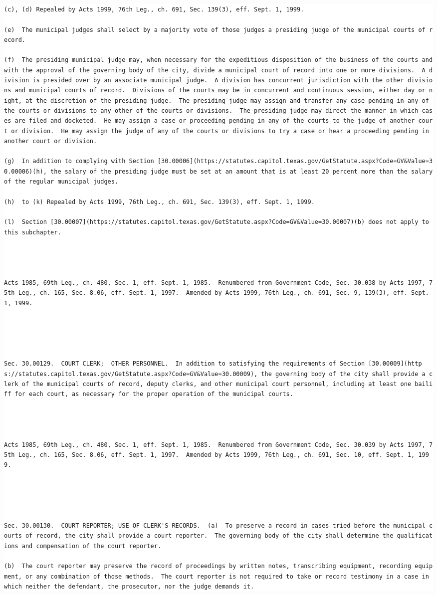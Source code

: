     (c), (d) Repealed by Acts 1999, 76th Leg., ch. 691, Sec. 139(3), eff. Sept. 1, 1999.
    
    (e)  The municipal judges shall select by a majority vote of those judges a presiding judge of the municipal courts of record.
    
    (f)  The presiding municipal judge may, when necessary for the expeditious disposition of the business of the courts and with the approval of the governing body of the city, divide a municipal court of record into one or more divisions.  A division is presided over by an associate municipal judge.  A division has concurrent jurisdiction with the other divisions and municipal courts of record.  Divisions of the courts may be in concurrent and continuous session, either day or night, at the discretion of the presiding judge.  The presiding judge may assign and transfer any case pending in any of the courts or divisions to any other of the courts or divisions.  The presiding judge may direct the manner in which cases are filed and docketed.  He may assign a case or proceeding pending in any of the courts to the judge of another court or division.  He may assign the judge of any of the courts or divisions to try a case or hear a proceeding pending in another court or division.
    
    (g)  In addition to complying with Section [30.00006](https://statutes.capitol.texas.gov/GetStatute.aspx?Code=GV&Value=30.00006)(h), the salary of the presiding judge must be set at an amount that is at least 20 percent more than the salary of the regular municipal judges.
    
    (h)  to (k) Repealed by Acts 1999, 76th Leg., ch. 691, Sec. 139(3), eff. Sept. 1, 1999.
    
    (l)  Section [30.00007](https://statutes.capitol.texas.gov/GetStatute.aspx?Code=GV&Value=30.00007)(b) does not apply to this subchapter.
    
    
    
    
    Acts 1985, 69th Leg., ch. 480, Sec. 1, eff. Sept. 1, 1985.  Renumbered from Government Code, Sec. 30.038 by Acts 1997, 75th Leg., ch. 165, Sec. 8.06, eff. Sept. 1, 1997.  Amended by Acts 1999, 76th Leg., ch. 691, Sec. 9, 139(3), eff. Sept. 1, 1999.
    
    
    
    
    
    Sec. 30.00129.  COURT CLERK;  OTHER PERSONNEL.  In addition to satisfying the requirements of Section [30.00009](https://statutes.capitol.texas.gov/GetStatute.aspx?Code=GV&Value=30.00009), the governing body of the city shall provide a clerk of the municipal courts of record, deputy clerks, and other municipal court personnel, including at least one bailiff for each court, as necessary for the proper operation of the municipal courts.
    
    
    
    
    Acts 1985, 69th Leg., ch. 480, Sec. 1, eff. Sept. 1, 1985.  Renumbered from Government Code, Sec. 30.039 by Acts 1997, 75th Leg., ch. 165, Sec. 8.06, eff. Sept. 1, 1997.  Amended by Acts 1999, 76th Leg., ch. 691, Sec. 10, eff. Sept. 1, 1999.
    
    
    
    
    
    Sec. 30.00130.  COURT REPORTER; USE OF CLERK'S RECORDS.  (a)  To preserve a record in cases tried before the municipal courts of record, the city shall provide a court reporter.  The governing body of the city shall determine the qualifications and compensation of the court reporter.
    
    (b)  The court reporter may preserve the record of proceedings by written notes, transcribing equipment, recording equipment, or any combination of those methods.  The court reporter is not required to take or record testimony in a case in which neither the defendant, the prosecutor, nor the judge demands it.
    